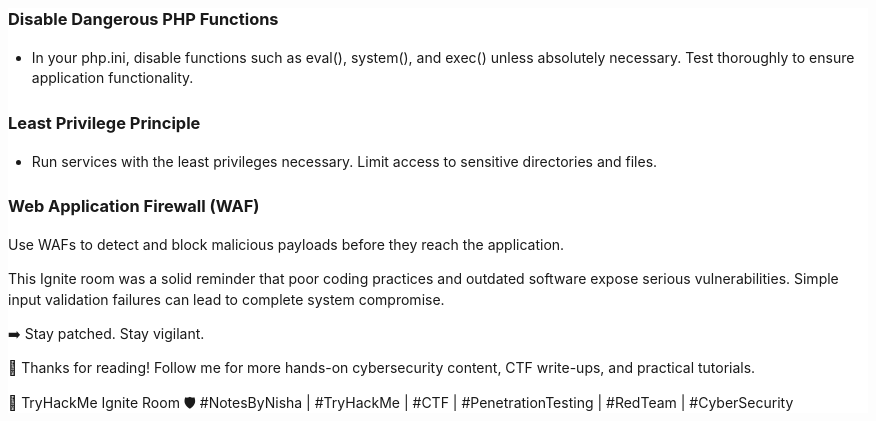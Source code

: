 ### Disable Dangerous PHP Functions
- In your php.ini, disable functions such as eval(), system(), and exec() unless absolutely necessary. Test thoroughly to ensure application functionality.

### Least Privilege Principle
- Run services with the least privileges necessary. Limit access to sensitive directories and files.

### Web Application Firewall (WAF)
Use WAFs to detect and block malicious payloads before they reach the application.

This Ignite room was a solid reminder that poor coding practices and outdated software expose serious vulnerabilities.
Simple input validation failures can lead to complete system compromise.

➡️ Stay patched. Stay vigilant.

🙌 Thanks for reading!
Follow me for more hands-on cybersecurity content, CTF write-ups, and practical tutorials.

🔗 TryHackMe Ignite Room
🛡️ #NotesByNisha | #TryHackMe | #CTF | #PenetrationTesting | #RedTeam | #CyberSecurity


